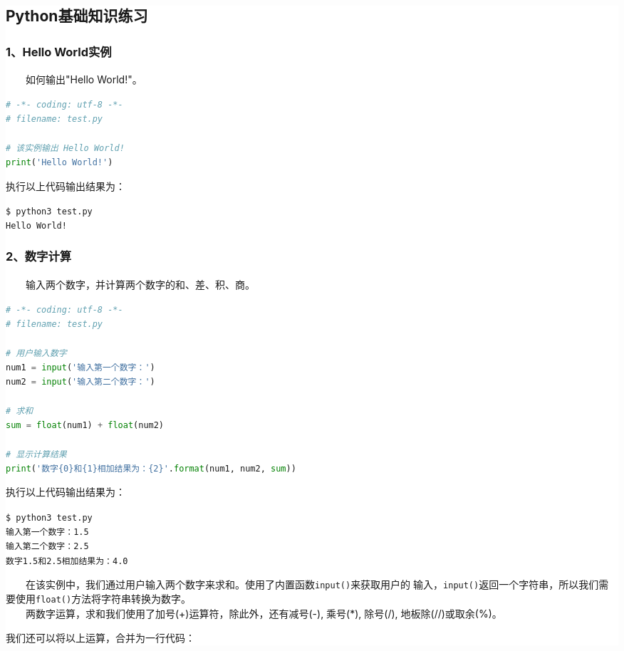 ## Python基础知识练习

### 1、Hello World实例

&emsp;&emsp;如何输出"Hello World!"。

```python
# -*- coding: utf-8 -*-
# filename: test.py

# 该实例输出 Hello World!
print('Hello World!')
```

执行以上代码输出结果为：

```sh
$ python3 test.py
Hello World!
```

### 2、数字计算

&emsp;&emsp;输入两个数字，并计算两个数字的和、差、积、商。

```python
# -*- coding: utf-8 -*-
# filename: test.py

# 用户输入数字
num1 = input('输入第一个数字：')
num2 = input('输入第二个数字：')

# 求和
sum = float(num1) + float(num2)

# 显示计算结果
print('数字{0}和{1}相加结果为：{2}'.format(num1, num2, sum))
```

执行以上代码输出结果为：

```sh
$ python3 test.py
输入第一个数字：1.5
输入第二个数字：2.5
数字1.5和2.5相加结果为：4.0
```

&emsp;&emsp;在该实例中，我们通过用户输入两个数字来求和。使用了内置函数`input()`来获取用户的
输入，`input()`返回一个字符串，所以我们需要使用`float()`方法将字符串转换为数字。  
&emsp;&emsp;两数字运算，求和我们使用了加号(+)运算符，除此外，还有减号(-), 乘号(*), 除号(/),
地板除(//)或取余(%)。  

我们还可以将以上运算，合并为一行代码：
